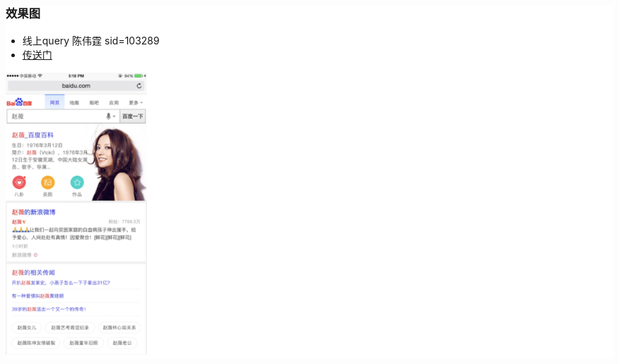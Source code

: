 ### 效果图

* 线上query 陈伟霆  sid=103289
* [传送门](http://m.baidu.com/s?word=%E9%99%88%E4%BC%9F%E9%9C%86&sid=103289)

<img src="img/lijialong01/r.png" width="200px"/>